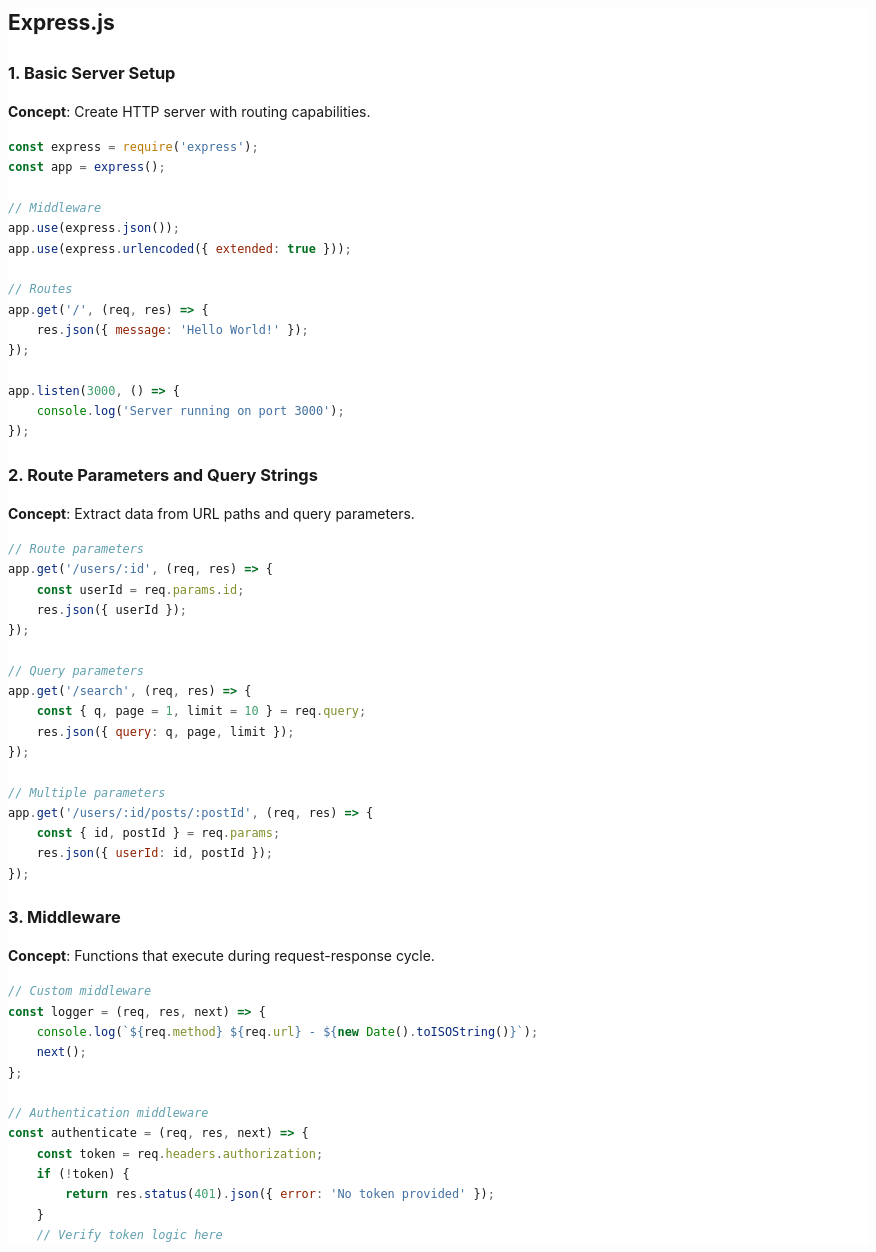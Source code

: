 
## Express.js

### 1. Basic Server Setup
**Concept**: Create HTTP server with routing capabilities.

```javascript
const express = require('express');
const app = express();

// Middleware
app.use(express.json());
app.use(express.urlencoded({ extended: true }));

// Routes
app.get('/', (req, res) => {
    res.json({ message: 'Hello World!' });
});

app.listen(3000, () => {
    console.log('Server running on port 3000');
});
```

### 2. Route Parameters and Query Strings
**Concept**: Extract data from URL paths and query parameters.

```javascript
// Route parameters
app.get('/users/:id', (req, res) => {
    const userId = req.params.id;
    res.json({ userId });
});

// Query parameters
app.get('/search', (req, res) => {
    const { q, page = 1, limit = 10 } = req.query;
    res.json({ query: q, page, limit });
});

// Multiple parameters
app.get('/users/:id/posts/:postId', (req, res) => {
    const { id, postId } = req.params;
    res.json({ userId: id, postId });
});
```

### 3. Middleware
**Concept**: Functions that execute during request-response cycle.

```javascript
// Custom middleware
const logger = (req, res, next) => {
    console.log(`${req.method} ${req.url} - ${new Date().toISOString()}`);
    next();
};

// Authentication middleware
const authenticate = (req, res, next) => {
    const token = req.headers.authorization;
    if (!token) {
        return res.status(401).json({ error: 'No token provided' });
    }
    // Verify token logic here
```